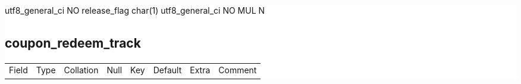 <td class="db_td">utf8_general_ci</td>

<td class="db_td">NO</td>

<td class="db_td"></td>

<td class="db_td"></td>

<td class="db_td"></td>

<td class="db_td"></td>

</tr>

<tr class="db_tr">

<td class="db_td">release_flag</td>

<td class="db_td">char(1)</td>

<td class="db_td">utf8_general_ci</td>

<td class="db_td">NO</td>

<td class="db_td">MUL</td>

<td class="db_td">N</td>

<td class="db_td"></td>

<td class="db_td"></td>

</tr>

</tbody>

</table>

## coupon_redeem_track

<table class="db_table">

<tbody>

<tr>

<td>Field</td>

<td>Type</td>

<td>Collation</td>

<td>Null</td>

<td>Key</td>

<td>Default</td>

<td>Extra</td>

<td>Comment</td>

</tr>
